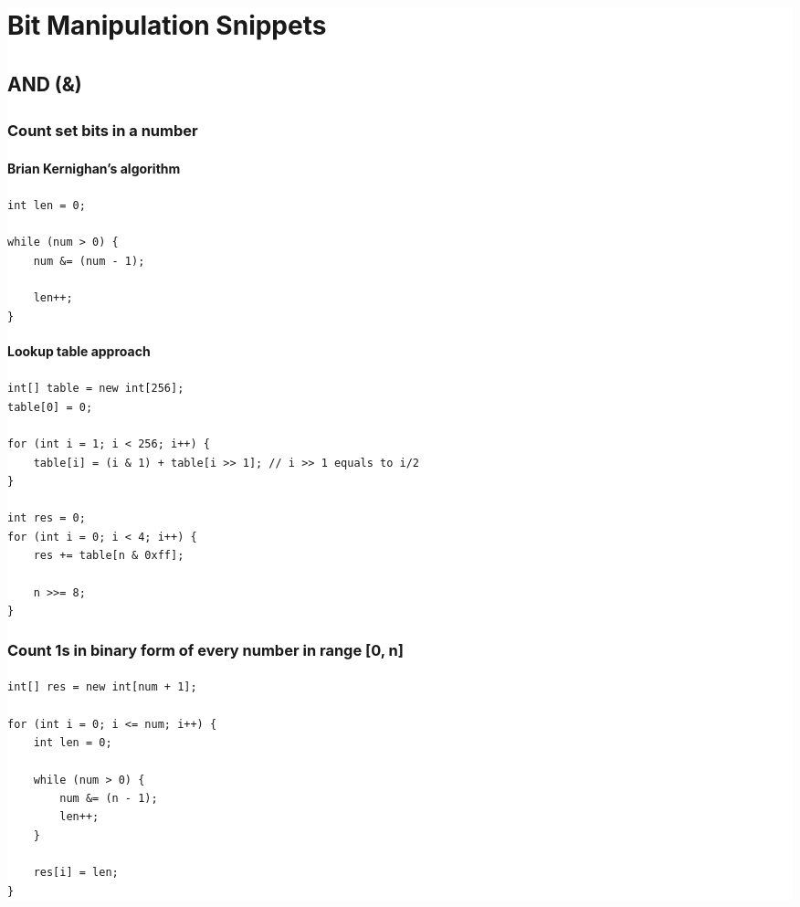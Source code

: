 # Bit Manipulation Snippets

## AND (&)

### Count set bits in a number

#### Brian Kernighan’s algorithm

```
int len = 0;

while (num > 0) {
    num &= (num - 1);

    len++;
}
```

#### Lookup table approach

```
int[] table = new int[256];
table[0] = 0;

for (int i = 1; i < 256; i++) {
    table[i] = (i & 1) + table[i >> 1]; // i >> 1 equals to i/2
}

int res = 0; 
for (int i = 0; i < 4; i++) { 
    res += table[n & 0xff]; 

    n >>= 8; 
} 

```

### Count 1s in binary form of every number in range [0, n]

```
int[] res = new int[num + 1];

for (int i = 0; i <= num; i++) {
    int len = 0;

    while (num > 0) {
        num &= (n - 1);
        len++;
    }

    res[i] = len;
}
```

